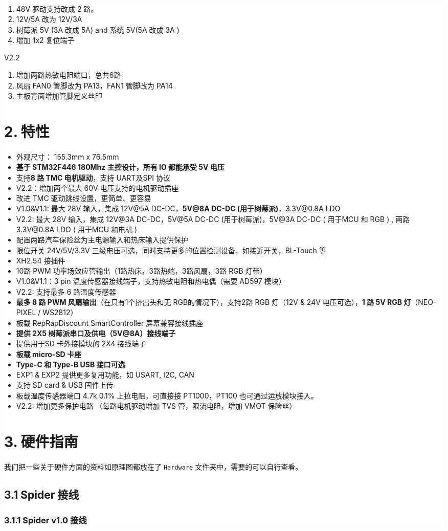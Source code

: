 1. 48V 驱动支持改成 2 路。
2. 12V/5A 改为 12V/3A 
3. 树莓派 5V (3A 改成 5A) and 系统 5V(5A 改成 3A ) 
4. 增加 1x2 复位端子

V2.2 

1. 增加两路热敏电阻端口，总共6路
2. 风扇 FAN0 管脚改为 PA13，FAN1 管脚改为 PA14
3. 主板背面增加管脚定义丝印

# 2. 特性

- 外观尺寸： 155.3mm x 76.5mm
- **基于 STM32F446 180Mhz 主控设计，所有 IO 都能承受 5V 电压**
- 支持**8 路 TMC 电机驱动**，支持 UART及SPI 协议
- V2.2：增加两个最大 60V 电压支持的电机驱动插座
- 改进 TMC 驱动跳线设置，更简单、更容易
- V1.0&V1.1:  最大 28V 输入，集成 12V@5A DC-DC，**5V@8A DC-DC (用于树莓派)**，3.3V@0.8A LDO
- V2.2: 最大 28V 输入，集成 12V@3A DC-DC，5V@5A DC-DC (用于树莓派)，5V@3A DC-DC ( 用于MCU 和 RGB ) , 两路 3.3V@0.8A LDO ( 用于MCU 和电机 )
- 配置两路汽车保险丝为主电源输入和热床输入提供保护
- 限位开关 24V/5V/3.3V 三级电压可选，同时支持更多的位置检测设备，如接近开关，BL-Touch 等
- XH2.54 接插件
- 10路 PWM 功率场效应管输出（1路热床，3路热端，3路风扇，3路 RGB 灯带）
- V1.0&V1.1：3 pin 温度传感器接线端子，支持热敏电阻和热电偶（需要 AD597 模块）
- V2.2: 支持最多 6 路温度传感器
- **最多 8 路 PWM 风扇输出**（在只有1个挤出头和无 RGB的情况下），支持2路 RGB 灯（12V & 24V 电压可选），**1 路 5V RGB 灯**（NEO-PIXEL / WS2812）
- 板载 RepRapDiscount SmartController 屏幕兼容接线插座
- **提供 2X5 树莓派串口及供电（5V@8A）接线端子**
- 提供用于SD 卡外接模块的 2X4 接线端子
- **板载 micro-SD 卡座**
- **Type-C 和 Type-B USB 接口可选** 
- EXP1 & EXP2 提供更多复用功能，如 USART, I2C, CAN
- 支持 SD card & USB 固件上传
- 板载温度传感器端口 4.7k 0.1% 上拉电阻，可直接接 PT1000，PT100 也可通过运放模块接入。
- V2.2: 增加更多保护电路 （每路电机驱动增加 TVS 管，限流电阻，增加 VMOT 保险丝）

# 3. 硬件指南

我们把一些关于硬件方面的资料如原理图都放在了 `Hardware` 文件夹中，需要的可以自行查看。

## 3.1 Spider 接线

### 3.1.1 Spider v1.0 接线

